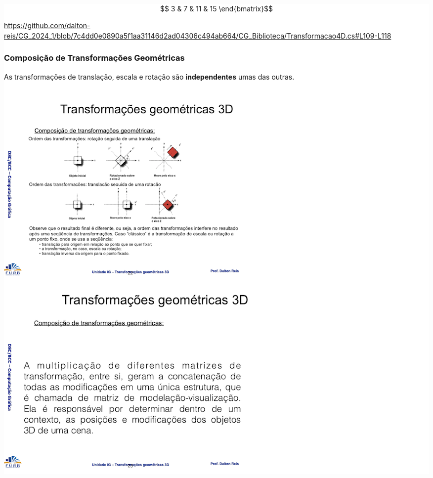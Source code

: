 ```math
   3 &  7 & 11 & 15
 \end{bmatrix}
```

<https://github.com/dalton-reis/CG_2024_1/blob/7c4dd0e0890a5f1aa31146d2ad04306c494ab664/CG_Biblioteca/Transformacao4D.cs#L109-L118>

### Composição de Transformações Geométricas  

As transformações de translação, escala e rotação são **independentes** umas das outras.  

![alt text](imgs/Transformacao_Composicao_1.png)  
![alt text](imgs/Transformacao_Composicao_2.png)  
